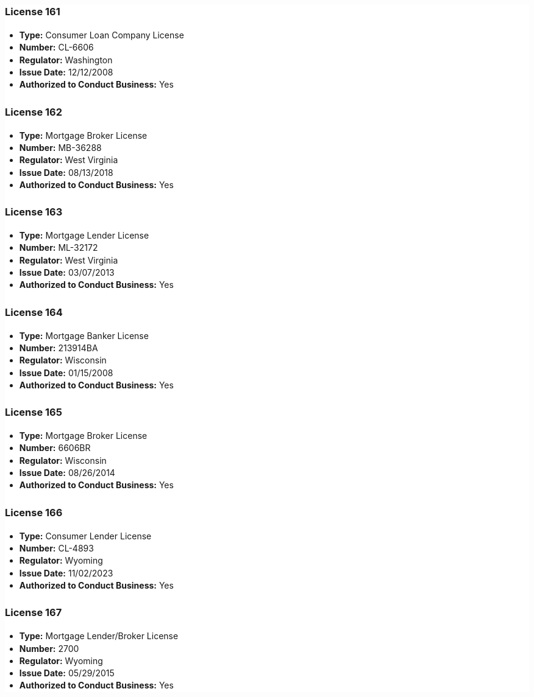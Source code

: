 ### License 161
- **Type:** Consumer Loan Company License
- **Number:** CL-6606
- **Regulator:** Washington
- **Issue Date:** 12/12/2008
- **Authorized to Conduct Business:** Yes

### License 162
- **Type:** Mortgage Broker License
- **Number:** MB-36288
- **Regulator:** West Virginia
- **Issue Date:** 08/13/2018
- **Authorized to Conduct Business:** Yes

### License 163
- **Type:** Mortgage Lender License
- **Number:** ML-32172
- **Regulator:** West Virginia
- **Issue Date:** 03/07/2013
- **Authorized to Conduct Business:** Yes

### License 164
- **Type:** Mortgage Banker License
- **Number:** 213914BA
- **Regulator:** Wisconsin
- **Issue Date:** 01/15/2008
- **Authorized to Conduct Business:** Yes

### License 165
- **Type:** Mortgage Broker License
- **Number:** 6606BR
- **Regulator:** Wisconsin
- **Issue Date:** 08/26/2014
- **Authorized to Conduct Business:** Yes

### License 166
- **Type:** Consumer Lender License
- **Number:** CL-4893
- **Regulator:** Wyoming
- **Issue Date:** 11/02/2023
- **Authorized to Conduct Business:** Yes

### License 167
- **Type:** Mortgage Lender/Broker License
- **Number:** 2700
- **Regulator:** Wyoming
- **Issue Date:** 05/29/2015
- **Authorized to Conduct Business:** Yes
